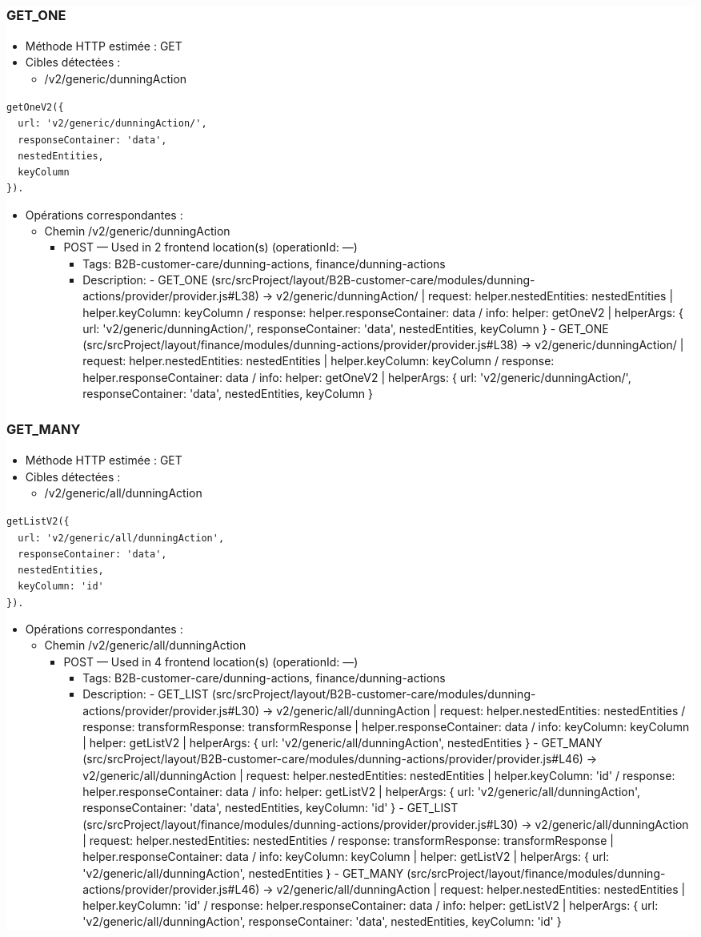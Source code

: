 ### GET_ONE

- Méthode HTTP estimée : GET
- Cibles détectées :
  - /v2/generic/dunningAction

```text
getOneV2({
  url: 'v2/generic/dunningAction/',
  responseContainer: 'data',
  nestedEntities,
  keyColumn
}).
```

- Opérations correspondantes :
  - Chemin /v2/generic/dunningAction
    - POST — Used in 2 frontend location(s) (operationId: —)
      - Tags: B2B-customer-care/dunning-actions, finance/dunning-actions
      - Description: - GET_ONE (src/srcProject/layout/B2B-customer-care/modules/dunning-actions/provider/provider.js#L38) -> v2/generic/dunningAction/ | request: helper.nestedEntities: nestedEntities | helper.keyColumn: keyColumn / response: helper.responseContainer: data / info: helper: getOneV2 | helperArgs: { url: 'v2/generic/dunningAction/', responseContainer: 'data', nestedEntities, keyColumn } - GET_ONE (src/srcProject/layout/finance/modules/dunning-actions/provider/provider.js#L38) -> v2/generic/dunningAction/ | request: helper.nestedEntities: nestedEntities | helper.keyColumn: keyColumn / response: helper.responseContainer: data / info: helper: getOneV2 | helperArgs: { url: 'v2/generic/dunningAction/', responseContainer: 'data', nestedEntities, keyColumn }

### GET_MANY

- Méthode HTTP estimée : GET
- Cibles détectées :
  - /v2/generic/all/dunningAction

```text
getListV2({
  url: 'v2/generic/all/dunningAction',
  responseContainer: 'data',
  nestedEntities,
  keyColumn: 'id'
}).
```

- Opérations correspondantes :
  - Chemin /v2/generic/all/dunningAction
    - POST — Used in 4 frontend location(s) (operationId: —)
      - Tags: B2B-customer-care/dunning-actions, finance/dunning-actions
      - Description: - GET_LIST (src/srcProject/layout/B2B-customer-care/modules/dunning-actions/provider/provider.js#L30) -> v2/generic/all/dunningAction | request: helper.nestedEntities: nestedEntities / response: transformResponse: transformResponse | helper.responseContainer: data / info: keyColumn: keyColumn | helper: getListV2 | helperArgs: { url: 'v2/generic/all/dunningAction', nestedEntities } - GET_MANY (src/srcProject/layout/B2B-customer-care/modules/dunning-actions/provider/provider.js#L46) -> v2/generic/all/dunningAction | request: helper.nestedEntities: nestedEntities | helper.keyColumn: 'id' / response: helper.responseContainer: data / info: helper: getListV2 | helperArgs: { url: 'v2/generic/all/dunningAction', responseContainer: 'data', nestedEntities, keyColumn: 'id' } - GET_LIST (src/srcProject/layout/finance/modules/dunning-actions/provider/provider.js#L30) -> v2/generic/all/dunningAction | request: helper.nestedEntities: nestedEntities / response: transformResponse: transformResponse | helper.responseContainer: data / info: keyColumn: keyColumn | helper: getListV2 | helperArgs: { url: 'v2/generic/all/dunningAction', nestedEntities } - GET_MANY (src/srcProject/layout/finance/modules/dunning-actions/provider/provider.js#L46) -> v2/generic/all/dunningAction | request: helper.nestedEntities: nestedEntities | helper.keyColumn: 'id' / response: helper.responseContainer: data / info: helper: getListV2 | helperArgs: { url: 'v2/generic/all/dunningAction', responseContainer: 'data', nestedEntities, keyColumn: 'id' }
